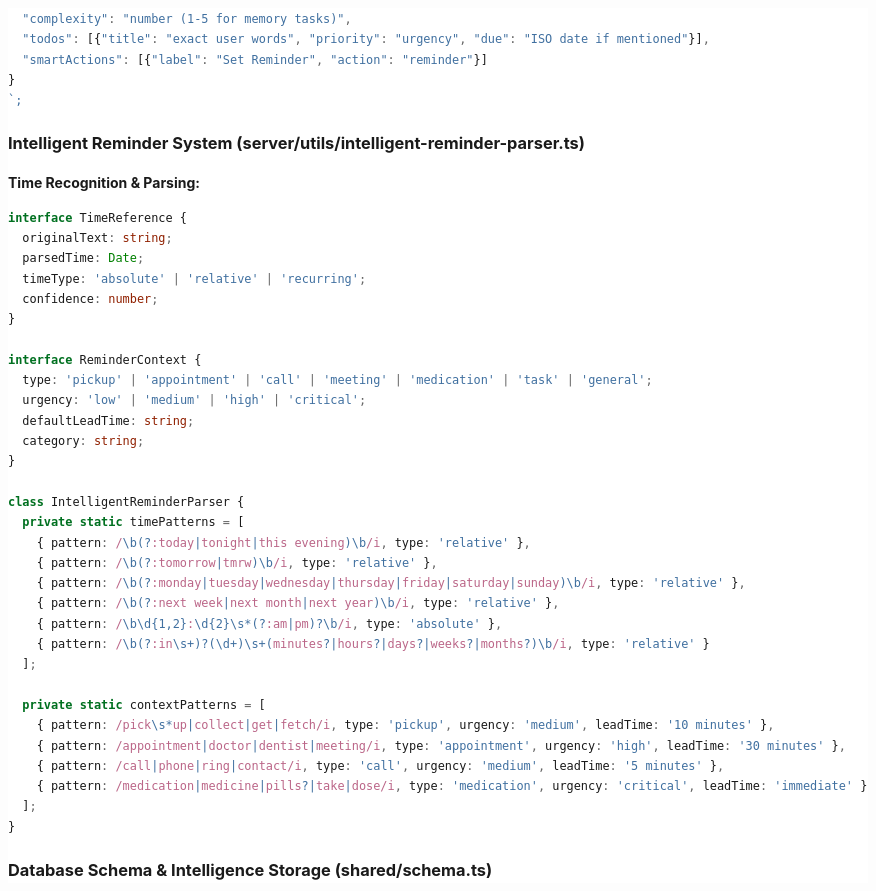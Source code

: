 ```typescript
  "complexity": "number (1-5 for memory tasks)",
  "todos": [{"title": "exact user words", "priority": "urgency", "due": "ISO date if mentioned"}],
  "smartActions": [{"label": "Set Reminder", "action": "reminder"}]
}
`;
```

### Intelligent Reminder System (server/utils/intelligent-reminder-parser.ts)

**Time Recognition & Parsing:**
```typescript
interface TimeReference {
  originalText: string;
  parsedTime: Date;
  timeType: 'absolute' | 'relative' | 'recurring';
  confidence: number;
}

interface ReminderContext {
  type: 'pickup' | 'appointment' | 'call' | 'meeting' | 'medication' | 'task' | 'general';
  urgency: 'low' | 'medium' | 'high' | 'critical';
  defaultLeadTime: string;
  category: string;
}

class IntelligentReminderParser {
  private static timePatterns = [
    { pattern: /\b(?:today|tonight|this evening)\b/i, type: 'relative' },
    { pattern: /\b(?:tomorrow|tmrw)\b/i, type: 'relative' },
    { pattern: /\b(?:monday|tuesday|wednesday|thursday|friday|saturday|sunday)\b/i, type: 'relative' },
    { pattern: /\b(?:next week|next month|next year)\b/i, type: 'relative' },
    { pattern: /\b\d{1,2}:\d{2}\s*(?:am|pm)?\b/i, type: 'absolute' },
    { pattern: /\b(?:in\s+)?(\d+)\s+(minutes?|hours?|days?|weeks?|months?)\b/i, type: 'relative' }
  ];

  private static contextPatterns = [
    { pattern: /pick\s*up|collect|get|fetch/i, type: 'pickup', urgency: 'medium', leadTime: '10 minutes' },
    { pattern: /appointment|doctor|dentist|meeting/i, type: 'appointment', urgency: 'high', leadTime: '30 minutes' },
    { pattern: /call|phone|ring|contact/i, type: 'call', urgency: 'medium', leadTime: '5 minutes' },
    { pattern: /medication|medicine|pills?|take|dose/i, type: 'medication', urgency: 'critical', leadTime: 'immediate' }
  ];
}
```

### Database Schema & Intelligence Storage (shared/schema.ts)
